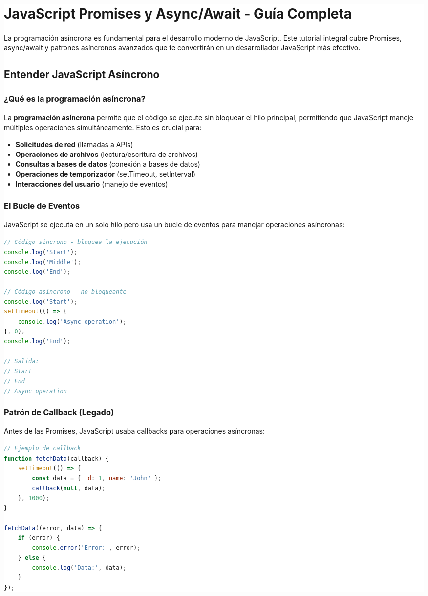 # JavaScript Promises y Async/Await - Guía Completa

La programación asíncrona es fundamental para el desarrollo moderno de JavaScript. Este tutorial integral cubre Promises, async/await y patrones asíncronos avanzados que te convertirán en un desarrollador JavaScript más efectivo.

## Entender JavaScript Asíncrono

### ¿Qué es la programación asíncrona?

La **programación asíncrona** permite que el código se ejecute sin bloquear el hilo principal, permitiendo que JavaScript maneje múltiples operaciones simultáneamente. Esto es crucial para:

- **Solicitudes de red** (llamadas a APIs)
- **Operaciones de archivos** (lectura/escritura de archivos)
- **Consultas a bases de datos** (conexión a bases de datos)
- **Operaciones de temporizador** (setTimeout, setInterval)
- **Interacciones del usuario** (manejo de eventos)

### El Bucle de Eventos

JavaScript se ejecuta en un solo hilo pero usa un bucle de eventos para manejar operaciones asíncronas:

```javascript
// Código síncrono - bloquea la ejecución
console.log('Start');
console.log('Middle');
console.log('End');

// Código asíncrono - no bloqueante
console.log('Start');
setTimeout(() => {
    console.log('Async operation');
}, 0);
console.log('End');

// Salida:
// Start
// End
// Async operation
```

### Patrón de Callback (Legado)

Antes de las Promises, JavaScript usaba callbacks para operaciones asíncronas:

```javascript
// Ejemplo de callback
function fetchData(callback) {
    setTimeout(() => {
        const data = { id: 1, name: 'John' };
        callback(null, data);
    }, 1000);
}

fetchData((error, data) => {
    if (error) {
        console.error('Error:', error);
    } else {
        console.log('Data:', data);
    }
});
```
